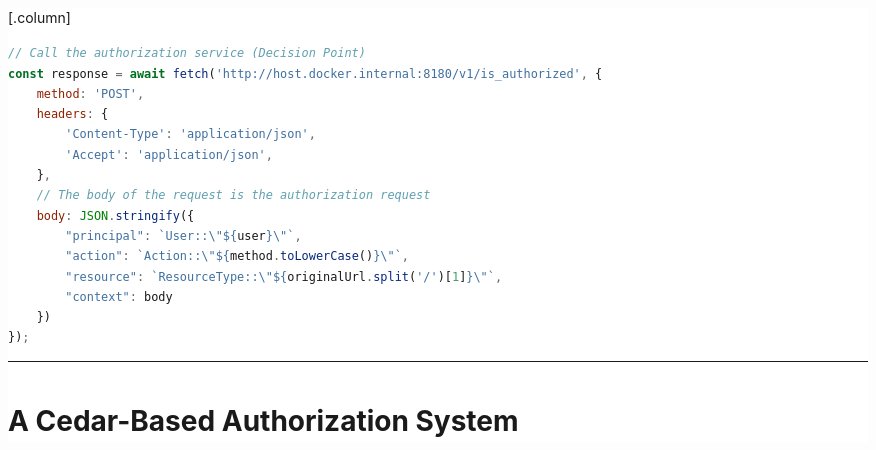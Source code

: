 [.column]
```javascript
// Call the authorization service (Decision Point)
const response = await fetch('http://host.docker.internal:8180/v1/is_authorized', {
    method: 'POST',
    headers: {
        'Content-Type': 'application/json',
        'Accept': 'application/json',
    },
    // The body of the request is the authorization request
    body: JSON.stringify({
        "principal": `User::\"${user}\"`,
        "action": `Action::\"${method.toLowerCase()}\"`,
        "resource": `ResourceType::\"${originalUrl.split('/')[1]}\"`,
        "context": body
    })
});
```

---

# A Cedar-Based Authorization System
